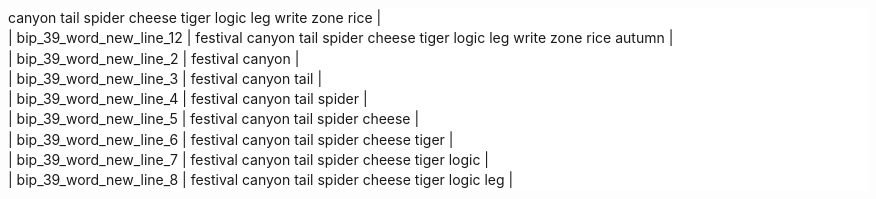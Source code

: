 canyon
tail
spider
cheese
tiger
logic
leg
write
zone
rice |  
| bip_39_word_new_line_12 | festival
canyon
tail
spider
cheese
tiger
logic
leg
write
zone
rice
autumn |  
| bip_39_word_new_line_2 | festival
canyon |  
| bip_39_word_new_line_3 | festival
canyon
tail |  
| bip_39_word_new_line_4 | festival
canyon
tail
spider |  
| bip_39_word_new_line_5 | festival
canyon
tail
spider
cheese |  
| bip_39_word_new_line_6 | festival
canyon
tail
spider
cheese
tiger |  
| bip_39_word_new_line_7 | festival
canyon
tail
spider
cheese
tiger
logic |  
| bip_39_word_new_line_8 | festival
canyon
tail
spider
cheese
tiger
logic
leg |  